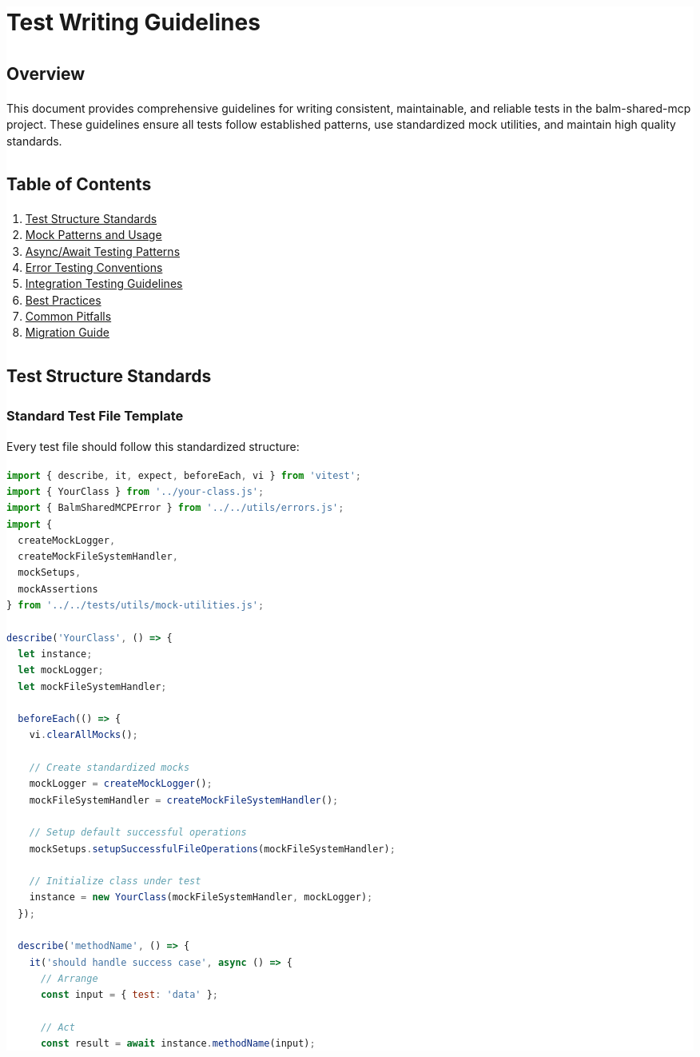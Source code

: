 # Test Writing Guidelines

## Overview

This document provides comprehensive guidelines for writing consistent, maintainable, and reliable tests in the balm-shared-mcp project. These guidelines ensure all tests follow established patterns, use standardized mock utilities, and maintain high quality standards.

## Table of Contents

1. [Test Structure Standards](#test-structure-standards)
2. [Mock Patterns and Usage](#mock-patterns-and-usage)
3. [Async/Await Testing Patterns](#asyncawait-testing-patterns)
4. [Error Testing Conventions](#error-testing-conventions)
5. [Integration Testing Guidelines](#integration-testing-guidelines)
6. [Best Practices](#best-practices)
7. [Common Pitfalls](#common-pitfalls)
8. [Migration Guide](#migration-guide)

## Test Structure Standards

### Standard Test File Template

Every test file should follow this standardized structure:

```javascript
import { describe, it, expect, beforeEach, vi } from 'vitest';
import { YourClass } from '../your-class.js';
import { BalmSharedMCPError } from '../../utils/errors.js';
import { 
  createMockLogger,
  createMockFileSystemHandler,
  mockSetups,
  mockAssertions
} from '../../tests/utils/mock-utilities.js';

describe('YourClass', () => {
  let instance;
  let mockLogger;
  let mockFileSystemHandler;

  beforeEach(() => {
    vi.clearAllMocks();
    
    // Create standardized mocks
    mockLogger = createMockLogger();
    mockFileSystemHandler = createMockFileSystemHandler();
    
    // Setup default successful operations
    mockSetups.setupSuccessfulFileOperations(mockFileSystemHandler);
    
    // Initialize class under test
    instance = new YourClass(mockFileSystemHandler, mockLogger);
  });

  describe('methodName', () => {
    it('should handle success case', async () => {
      // Arrange
      const input = { test: 'data' };
      
      // Act
      const result = await instance.methodName(input);
```